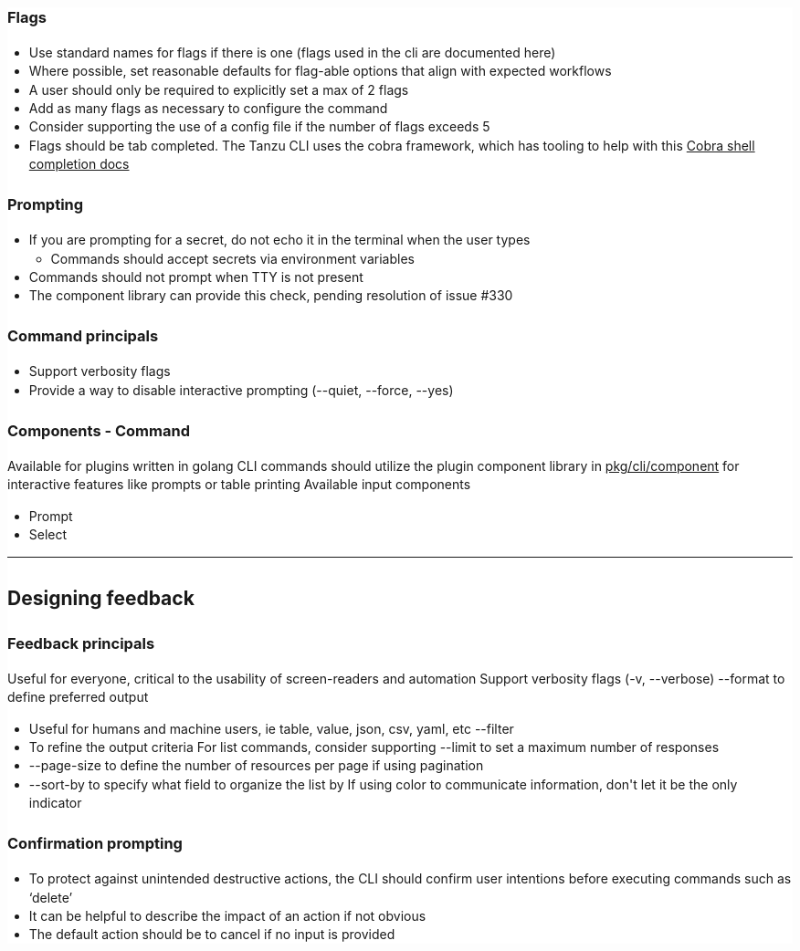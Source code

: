 ### Flags 
* Use standard names for flags if there is one (flags used in the cli are documented here)
* Where possible, set reasonable defaults for flag-able options that align with expected workflows
* A user should only be required to explicitly set a max of 2 flags 
* Add as many flags as necessary to configure the command
* Consider supporting the use of a config file if the number of flags exceeds 5
* Flags should be tab completed. The Tanzu CLI uses the cobra framework, which has tooling to help with this [Cobra shell completion docs](https://github.com/spf13/cobra/blob/master/shell_completions.md)

### Prompting
* If you are prompting for a secret, do not echo it in the terminal when the user types
  * Commands should accept secrets via environment variables
*  Commands should not prompt when TTY is not present
  * The component library can provide this check, pending resolution of issue #330

### Command principals
* Support verbosity flags
* Provide a way to disable interactive prompting (--quiet, --force, --yes)

### Components - Command
Available for plugins written in golang
CLI commands should utilize the plugin component library in [pkg/cli/component](https://github.com/vmware-tanzu-private/core/tree/main/pkg/v1/cli/component) for interactive features like prompts or table printing
Available input components
* Prompt
* Select 

------------------------------


## Designing feedback

### Feedback principals
Useful for everyone, critical to the usability of screen-readers and automation
Support verbosity flags (-v, --verbose)
--format to define preferred output
* Useful for humans and machine users, ie table, value, json, csv, yaml, etc
--filter
* To refine the output criteria 
For list commands, consider supporting --limit to set a maximum number of responses
* --page-size to define the number of resources per page if using pagination
* --sort-by to specify what field to organize the list by
If using color to communicate information, don't let it be the only indicator

### Confirmation prompting
* To protect against unintended destructive actions, the CLI should confirm user intentions before executing commands such as ‘delete’
* It can be helpful to describe the impact of an action if not obvious
* The default action should be to cancel if no input is provided
